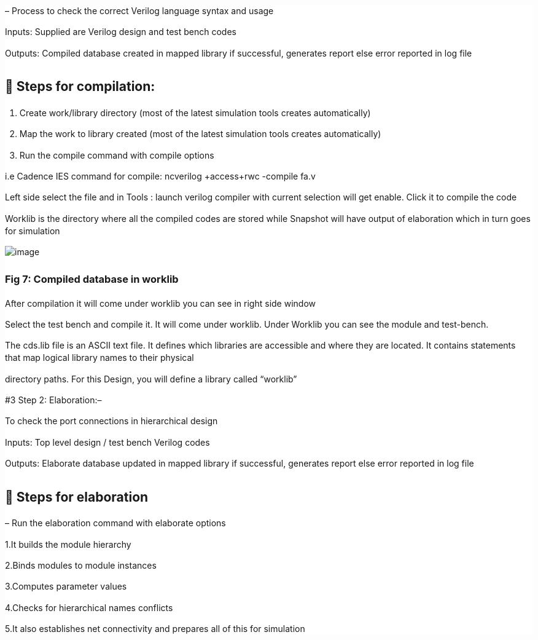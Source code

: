 – Process to check the correct Verilog language syntax and usage 

Inputs: Supplied are Verilog design and test bench codes 

Outputs: Compiled database created in mapped library if successful, generates report else error reported in log file 

## 	Steps for compilation: 

1. Create work/library directory (most of the latest simulation tools creates automatically)
   
2. Map the work to library created (most of the latest simulation tools creates automatically)
   
3. Run the compile command with compile options
   
i.e Cadence IES command for compile: ncverilog +access+rwc -compile fa.v 

Left side select the file and in Tools : launch verilog compiler with current selection will get enable. Click it to compile the code 

Worklib is the directory where all the compiled codes are stored while Snapshot will have output of elaboration which in turn goes for simulation 

![image](https://github.com/user-attachments/assets/3d773210-9e83-4a3a-90df-15f545873115)

### Fig 7: Compiled database in worklib

After compilation it will come under worklib you can see in right side window

Select the test bench and compile it. It will come under worklib. Under Worklib you can see the module and test-bench. 

The cds.lib file is an ASCII text file. It defines which libraries are accessible and where they are located. It contains statements that map logical library names to their physical

directory paths. For this Design, you will define a library called “worklib”

#3 Step 2: Elaboration:– 

To check the port connections in hierarchical design

Inputs: Top level design / test bench Verilog codes 

Outputs: Elaborate database updated in mapped library if successful, generates report else error reported in log file 

## 	Steps for elaboration 

– Run the elaboration command with elaborate options 

1.It builds the module hierarchy

2.Binds modules to module instances 

3.Computes parameter values

4.Checks for hierarchical names conflicts

5.It also establishes net connectivity and prepares all of this for simulation
